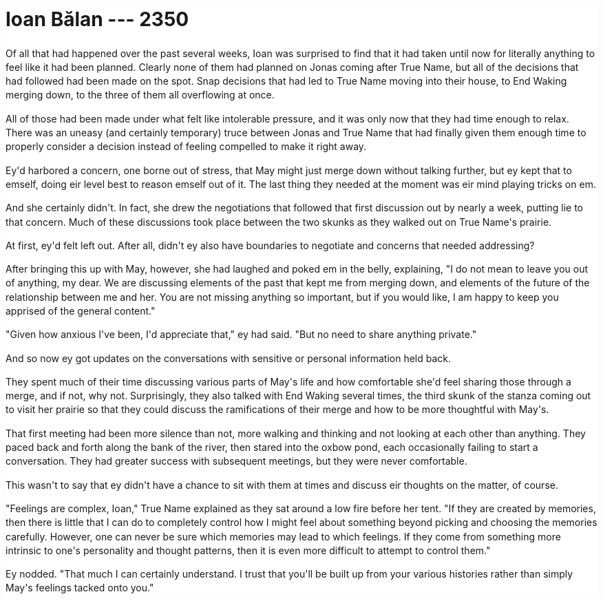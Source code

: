 # Ioan Bălan --- 2350

Of all that had happened over the past several weeks, Ioan was surprised to find that it had taken until now for literally anything to feel like it had been planned. Clearly none of them had planned on Jonas coming after True Name, but all of the decisions that had followed had been made on the spot. Snap decisions that had led to True Name moving into their house, to End Waking merging down, to the three of them all overflowing at once.

All of those had been made under what felt like intolerable pressure, and it was only now that they had time enough to relax. There was an uneasy (and certainly temporary) truce between Jonas and True Name that had finally given them enough time to properly consider a decision instead of feeling compelled to make it right away.

Ey'd harbored a concern, one borne out of stress, that May might just merge down without talking further, but ey kept that to emself, doing eir level best to reason emself out of it. The last thing they needed at the moment was eir mind playing tricks on em.

And she certainly didn't. In fact, she drew the negotiations that followed that first discussion out by nearly a week, putting lie to that concern. Much of these discussions took place between the two skunks as they walked out on True Name's prairie.

At first, ey'd felt left out. After all, didn't ey also have boundaries to negotiate and concerns that needed addressing?

After bringing this up with May, however, she had laughed and poked em in the belly, explaining, "I do not mean to leave you out of anything, my dear. We are discussing elements of the past that kept me from merging down, and elements of the future of the relationship between me and her. You are not missing anything so important, but if you would like, I am happy to keep you apprised of the general content."

"Given how anxious I've been, I'd appreciate that," ey had said. "But no need to share anything private."

And so now ey got updates on the conversations with sensitive or personal information held back.

They spent much of their time discussing various parts of May's life and how comfortable she'd feel sharing those  through a merge, and if not, why not. Surprisingly, they also talked with End Waking several times, the third skunk of the stanza coming out to visit her prairie so that they could discuss the ramifications of their merge and how to be more thoughtful with May's.

That first meeting had been more silence than not, more walking and thinking and not looking at each other than anything. They paced back and forth along the bank of the river, then stared into the oxbow pond, each occasionally failing to start a conversation. They had greater success with subsequent meetings, but they were never comfortable.


This wasn't to say that ey didn't have a chance to sit with them at times and discuss eir thoughts on the matter, of course.

"Feelings are complex, Ioan," True Name explained as they sat around a low fire before her tent. "If they are created by memories, then there is little that I can do to completely control how I might feel about something beyond picking and choosing the memories carefully. However, one can never be sure which memories may lead to which feelings. If they come from something more intrinsic to one's personality and thought patterns, then it is even more difficult to attempt to control them."

Ey nodded. "That much I can certainly understand. I trust that you'll be built up from your various histories rather than simply May's feelings tacked onto you."
